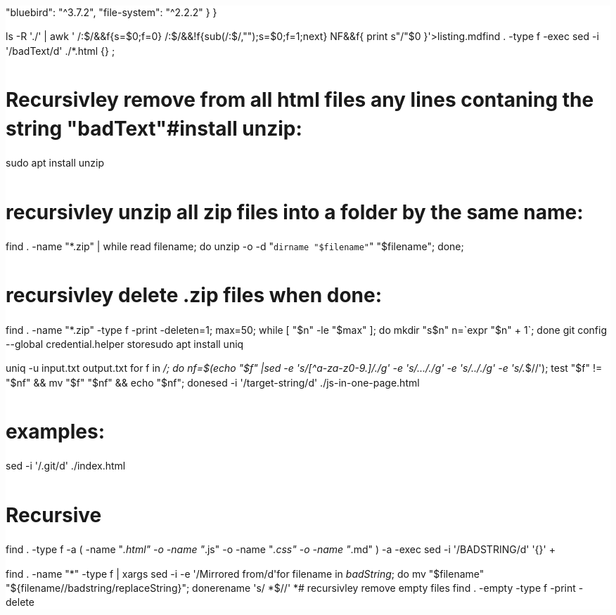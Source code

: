 "bluebird": "^3.7.2",
"file-system": "^2.2.2"
}
}

ls -R './' | awk '
/:$/&&f{s=$0;f=0}
/:$/&&!f{sub(/:$/,"");s=$0;f=1;next}
NF&&f{ print s"/"$0 }'>listing.mdfind . -type f -exec sed -i '/badText/d' ./\*.html {} \;

# Recursivley remove from all html files any lines contaning the string "badText"#install unzip:

sudo apt install unzip

# recursivley unzip all zip files into a folder by the same name:

find . -name "\*.zip" | while read filename; do unzip -o -d "`dirname "$filename"`" "$filename"; done;

# recursivley delete .zip files when done:

find . -name "\*.zip" -type f -print -deleten=1;
max=50;
while [ "$n" -le "$max" ]; do
mkdir "s$n"
  n=`expr "$n" + 1`;
done git config --global credential.helper storesudo apt install uniq

uniq -u input.txt output.txt
for f in _/; do nf=$(echo "$f" |sed -e 's/[^a-za-z0-9.]/./g' -e 's/\.\.\././g' -e 's/\.\././g' -e 's/\._$//'); test "$f" != "$nf" && mv "$f" "$nf" && echo "$nf"; donesed -i '/target-string/d' ./js-in-one-page.html

# examples:

sed -i '/\.git/d' ./index.html

# Recursive

find . -type f -a \( -name "_.html" -o -name "_.js" -o -name "_.css" -o -name "_.md" \) -a -exec sed -i '/BADSTRING/d' '{}' +

find . -name "*" -type f | xargs sed -i -e '/Mirrored from/d'for filename in *badString*; do mv "$filename" "${filename//badstring/replaceString}"; donerename 's/ *$//' \*# recursivley remove empty files
find . -empty -type f -print -delete
